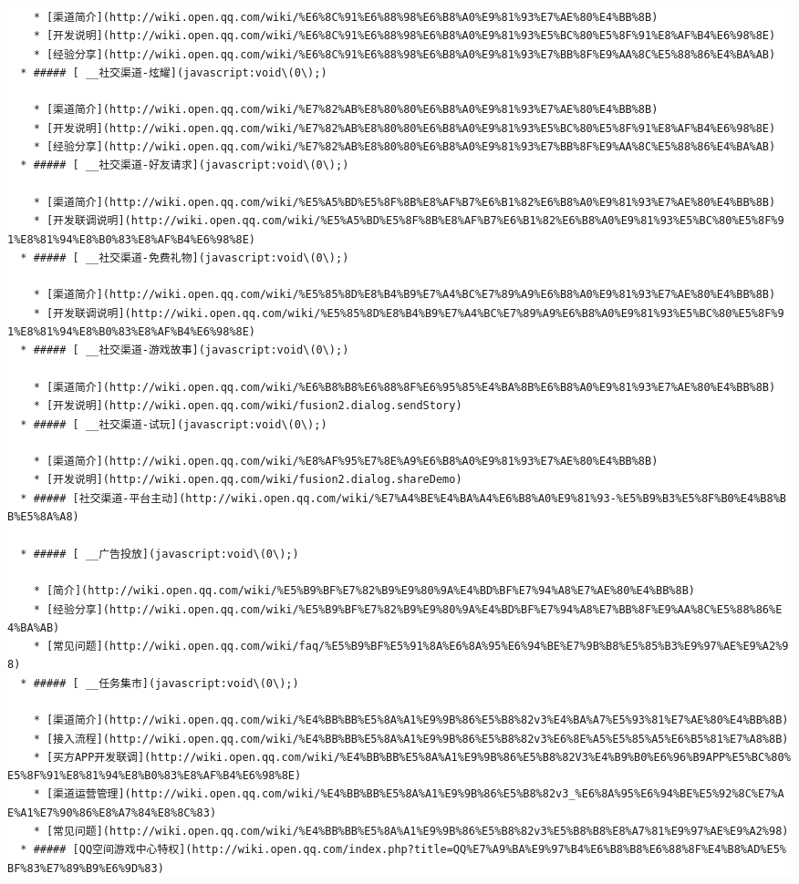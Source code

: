         * [渠道简介](http://wiki.open.qq.com/wiki/%E6%8C%91%E6%88%98%E6%B8%A0%E9%81%93%E7%AE%80%E4%BB%8B)
        * [开发说明](http://wiki.open.qq.com/wiki/%E6%8C%91%E6%88%98%E6%B8%A0%E9%81%93%E5%BC%80%E5%8F%91%E8%AF%B4%E6%98%8E)
        * [经验分享](http://wiki.open.qq.com/wiki/%E6%8C%91%E6%88%98%E6%B8%A0%E9%81%93%E7%BB%8F%E9%AA%8C%E5%88%86%E4%BA%AB)
      * ##### [ __社交渠道-炫耀](javascript:void\(0\);)

        * [渠道简介](http://wiki.open.qq.com/wiki/%E7%82%AB%E8%80%80%E6%B8%A0%E9%81%93%E7%AE%80%E4%BB%8B)
        * [开发说明](http://wiki.open.qq.com/wiki/%E7%82%AB%E8%80%80%E6%B8%A0%E9%81%93%E5%BC%80%E5%8F%91%E8%AF%B4%E6%98%8E)
        * [经验分享](http://wiki.open.qq.com/wiki/%E7%82%AB%E8%80%80%E6%B8%A0%E9%81%93%E7%BB%8F%E9%AA%8C%E5%88%86%E4%BA%AB)
      * ##### [ __社交渠道-好友请求](javascript:void\(0\);)

        * [渠道简介](http://wiki.open.qq.com/wiki/%E5%A5%BD%E5%8F%8B%E8%AF%B7%E6%B1%82%E6%B8%A0%E9%81%93%E7%AE%80%E4%BB%8B)
        * [开发联调说明](http://wiki.open.qq.com/wiki/%E5%A5%BD%E5%8F%8B%E8%AF%B7%E6%B1%82%E6%B8%A0%E9%81%93%E5%BC%80%E5%8F%91%E8%81%94%E8%B0%83%E8%AF%B4%E6%98%8E)
      * ##### [ __社交渠道-免费礼物](javascript:void\(0\);)

        * [渠道简介](http://wiki.open.qq.com/wiki/%E5%85%8D%E8%B4%B9%E7%A4%BC%E7%89%A9%E6%B8%A0%E9%81%93%E7%AE%80%E4%BB%8B)
        * [开发联调说明](http://wiki.open.qq.com/wiki/%E5%85%8D%E8%B4%B9%E7%A4%BC%E7%89%A9%E6%B8%A0%E9%81%93%E5%BC%80%E5%8F%91%E8%81%94%E8%B0%83%E8%AF%B4%E6%98%8E)
      * ##### [ __社交渠道-游戏故事](javascript:void\(0\);)

        * [渠道简介](http://wiki.open.qq.com/wiki/%E6%B8%B8%E6%88%8F%E6%95%85%E4%BA%8B%E6%B8%A0%E9%81%93%E7%AE%80%E4%BB%8B)
        * [开发说明](http://wiki.open.qq.com/wiki/fusion2.dialog.sendStory)
      * ##### [ __社交渠道-试玩](javascript:void\(0\);)

        * [渠道简介](http://wiki.open.qq.com/wiki/%E8%AF%95%E7%8E%A9%E6%B8%A0%E9%81%93%E7%AE%80%E4%BB%8B)
        * [开发说明](http://wiki.open.qq.com/wiki/fusion2.dialog.shareDemo)
      * ##### [社交渠道-平台主动](http://wiki.open.qq.com/wiki/%E7%A4%BE%E4%BA%A4%E6%B8%A0%E9%81%93-%E5%B9%B3%E5%8F%B0%E4%B8%BB%E5%8A%A8)

      * ##### [ __广告投放](javascript:void\(0\);)

        * [简介](http://wiki.open.qq.com/wiki/%E5%B9%BF%E7%82%B9%E9%80%9A%E4%BD%BF%E7%94%A8%E7%AE%80%E4%BB%8B)
        * [经验分享](http://wiki.open.qq.com/wiki/%E5%B9%BF%E7%82%B9%E9%80%9A%E4%BD%BF%E7%94%A8%E7%BB%8F%E9%AA%8C%E5%88%86%E4%BA%AB)
        * [常见问题](http://wiki.open.qq.com/wiki/faq/%E5%B9%BF%E5%91%8A%E6%8A%95%E6%94%BE%E7%9B%B8%E5%85%B3%E9%97%AE%E9%A2%98)
      * ##### [ __任务集市](javascript:void\(0\);)

        * [渠道简介](http://wiki.open.qq.com/wiki/%E4%BB%BB%E5%8A%A1%E9%9B%86%E5%B8%82v3%E4%BA%A7%E5%93%81%E7%AE%80%E4%BB%8B)
        * [接入流程](http://wiki.open.qq.com/wiki/%E4%BB%BB%E5%8A%A1%E9%9B%86%E5%B8%82v3%E6%8E%A5%E5%85%A5%E6%B5%81%E7%A8%8B)
        * [买方APP开发联调](http://wiki.open.qq.com/wiki/%E4%BB%BB%E5%8A%A1%E9%9B%86%E5%B8%82V3%E4%B9%B0%E6%96%B9APP%E5%BC%80%E5%8F%91%E8%81%94%E8%B0%83%E8%AF%B4%E6%98%8E)
        * [渠道运营管理](http://wiki.open.qq.com/wiki/%E4%BB%BB%E5%8A%A1%E9%9B%86%E5%B8%82v3_%E6%8A%95%E6%94%BE%E5%92%8C%E7%AE%A1%E7%90%86%E8%A7%84%E8%8C%83)
        * [常见问题](http://wiki.open.qq.com/wiki/%E4%BB%BB%E5%8A%A1%E9%9B%86%E5%B8%82v3%E5%B8%B8%E8%A7%81%E9%97%AE%E9%A2%98)
      * ##### [QQ空间游戏中心特权](http://wiki.open.qq.com/index.php?title=QQ%E7%A9%BA%E9%97%B4%E6%B8%B8%E6%88%8F%E4%B8%AD%E5%BF%83%E7%89%B9%E6%9D%83)
